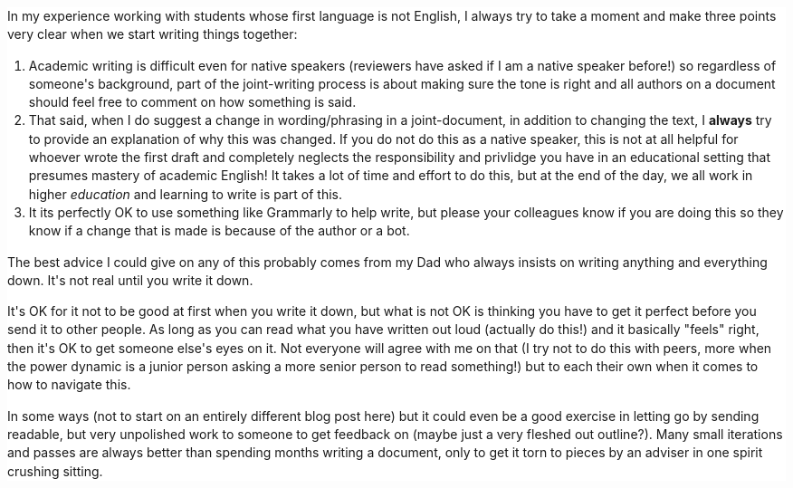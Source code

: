 In my experience working with students whose first language is not English, I always try to take a moment and make three points very clear when we start writing things together:

1. Academic writing is difficult even for native speakers (reviewers have asked if I am a native speaker before!) so regardless of someone's background, part of the joint-writing process is about making sure the tone is right and all authors on a document should feel free to comment on how something is said.
2. That said, when I do suggest a change in wording/phrasing in a joint-document, in addition to changing the text, I **always** try to provide an explanation of why this was changed. If you do not do this as a native speaker, this is not at all helpful for whoever wrote the first draft and completely neglects the responsibility and privlidge you have in an educational setting that presumes mastery of academic English! It takes a lot of time and effort to do this, but at the end of the day, we all work in higher *education* and learning to write is part of this. 
3. It its perfectly OK to use something like Grammarly to help write, but please your colleagues know if you are doing this so they know if a change that is made is because of the author or a bot. 

The best advice I could give on any of this probably comes from my Dad who always insists on writing anything and everything down. 
It's not real until you write it down.

It's OK for it not to be good at first when you write it down, but what is not OK is thinking you have to get it perfect before you send it to other people.
As long as you can read what you have written out loud (actually do this!) and it basically "feels" right, then it's OK to get someone else's eyes on it. 
Not everyone will agree with me on that (I try not to do this with peers, more when the power dynamic is a junior person asking a more senior person to read something!) but to each their own when it comes to how to navigate this. 

In some ways (not to start on an entirely different blog post here) but it could even be a good exercise in letting go by sending readable, but very unpolished work to someone to get feedback on (maybe just a very fleshed out outline?).
Many small iterations and passes are always better than spending months writing a document, only to get it torn to pieces by an adviser in one spirit crushing sitting. 






